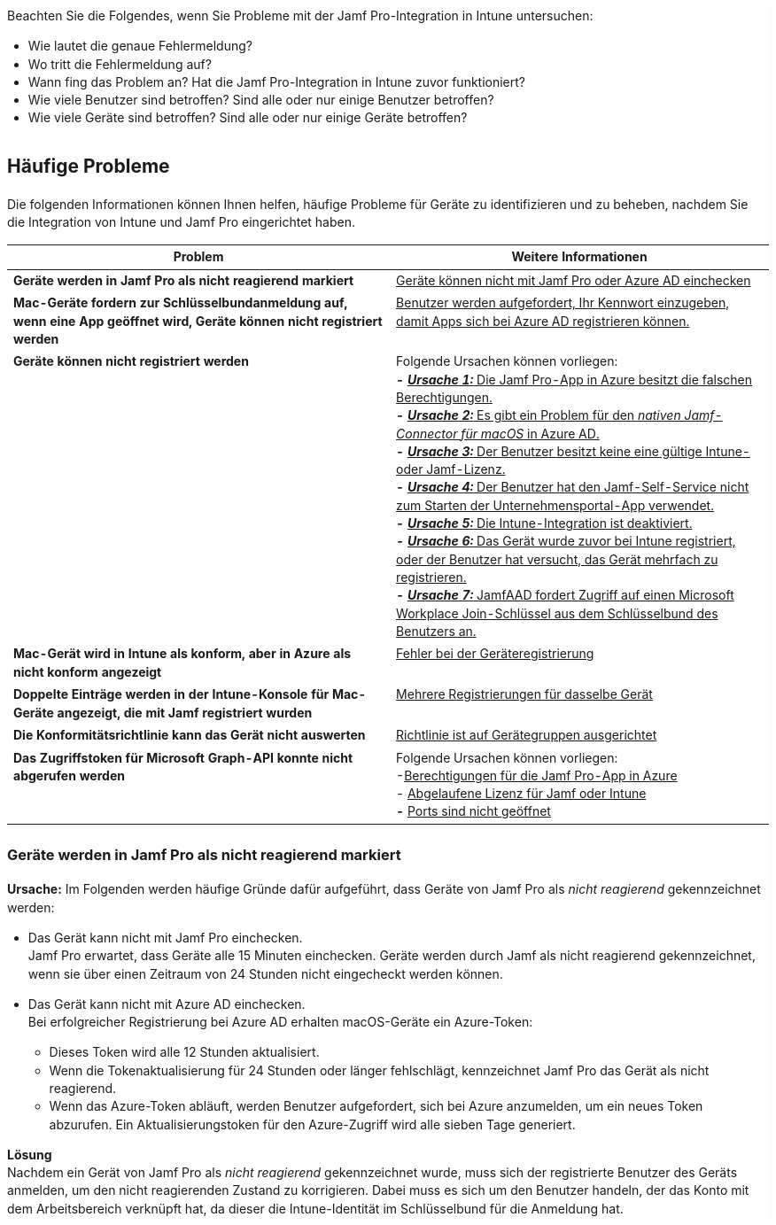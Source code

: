 Beachten Sie die Folgendes, wenn Sie Probleme mit der Jamf Pro-Integration in Intune untersuchen:

- Wie lautet die genaue Fehlermeldung?
- Wo tritt die Fehlermeldung auf?
- Wann fing das Problem an?  Hat die Jamf Pro-Integration in Intune zuvor funktioniert?
- Wie viele Benutzer sind betroffen? Sind alle oder nur einige Benutzer betroffen?
- Wie viele Geräte sind betroffen? Sind alle oder nur einige Geräte betroffen?
 
## <a name="common-problems"></a>Häufige Probleme

Die folgenden Informationen können Ihnen helfen, häufige Probleme für Geräte zu identifizieren und zu beheben, nachdem Sie die Integration von Intune und Jamf Pro eingerichtet haben.  

| Problem   | Weitere Informationen                  |
|-----------------|--------------------------|
| **Geräte werden in Jamf Pro als nicht reagierend markiert**  | [Geräte können nicht mit Jamf Pro oder Azure AD einchecken](#devices-are-marked-as-unresponsive-in-jamf-pro) |
| **Mac-Geräte fordern zur Schlüsselbundanmeldung auf, wenn eine App geöffnet wird, Geräte können nicht registriert werden**  | [Benutzer werden aufgefordert, Ihr Kennwort einzugeben, damit Apps sich bei Azure AD registrieren können.](#mac-devices-prompt-for-keychain-sign-in-when-you-open-an-app) |
| **Geräte können nicht registriert werden**  | Folgende Ursachen können vorliegen: <br> **-** [***Ursache 1:*** Die Jamf Pro-App in Azure besitzt die falschen Berechtigungen.](#cause-1) <br> **-** [***Ursache 2:*** Es gibt ein Problem für den *nativen Jamf-Connector für macOS* in Azure AD.](#cause-2) <br> **-** [***Ursache 3:*** Der Benutzer besitzt keine eine gültige Intune- oder Jamf-Lizenz.](#cause-3) <br> **-** [***Ursache 4:*** Der Benutzer hat den Jamf-Self-Service nicht zum Starten der Unternehmensportal-App verwendet.](#cause-4) <br> **-** [***Ursache 5:*** Die Intune-Integration ist deaktiviert.](#cause-5) <br> **-** [***Ursache 6:*** Das Gerät wurde zuvor bei Intune registriert, oder der Benutzer hat versucht, das Gerät mehrfach zu registrieren.](#cause-6) <br> **-** [***Ursache 7:*** JamfAAD fordert Zugriff auf einen Microsoft Workplace Join-Schlüssel aus dem Schlüsselbund des Benutzers an.](#cause-7) |
|  **Mac-Gerät wird in Intune als konform, aber in Azure als nicht konform angezeigt** | [Fehler bei der Geräteregistrierung](#mac-device-shows-compliant-in-intune-but-noncompliant-in-azure) |
| **Doppelte Einträge werden in der Intune-Konsole für Mac-Geräte angezeigt, die mit Jamf registriert wurden** | [Mehrere Registrierungen für dasselbe Gerät](#duplicate-entries-appear-in-the-intune-console-for-mac-devices-enrolled-by-using-jamf) |
| **Die Konformitätsrichtlinie kann das Gerät nicht auswerten** | [Richtlinie ist auf Gerätegruppen ausgerichtet](#compliance-policy-fails-to-evaluate-the-device) |
| **Das Zugriffstoken für Microsoft Graph-API konnte nicht abgerufen werden** | Folgende Ursachen können vorliegen: <br> -[Berechtigungen für die Jamf Pro-App in Azure](#theres-a-permission-issue-with-the-jamf-pro-application-in-azure) <br> - [Abgelaufene Lizenz für Jamf oder Intune](#a-license-required-for-jamf-intune-integration-has-expired) <br> **-** [Ports sind nicht geöffnet](#the-required-ports-arent-open-on-your-network)|
 

### <a name="devices-are-marked-as-unresponsive-in-jamf-pro"></a>Geräte werden in Jamf Pro als nicht reagierend markiert  

**Ursache:** Im Folgenden werden häufige Gründe dafür aufgeführt, dass Geräte von Jamf Pro als *nicht reagierend* gekennzeichnet werden:

- Das Gerät kann nicht mit Jamf Pro einchecken.  
  Jamf Pro erwartet, dass Geräte alle 15 Minuten einchecken. Geräte werden durch Jamf als nicht reagierend gekennzeichnet, wenn sie über einen Zeitraum von 24 Stunden nicht eingecheckt werden können.  

- Das Gerät kann nicht mit Azure AD einchecken.  
  Bei erfolgreicher Registrierung bei Azure AD erhalten macOS-Geräte ein Azure-Token:
  - Dieses Token wird alle 12 Stunden aktualisiert.   
  - Wenn die Tokenaktualisierung für 24 Stunden oder länger fehlschlägt, kennzeichnet Jamf Pro das Gerät als nicht reagierend.  
  - Wenn das Azure-Token abläuft, werden Benutzer aufgefordert, sich bei Azure anzumelden, um ein neues Token abzurufen. Ein Aktualisierungstoken für den Azure-Zugriff wird alle sieben Tage generiert.

**Lösung**  
Nachdem ein Gerät von Jamf Pro als *nicht reagierend* gekennzeichnet wurde, muss sich der registrierte Benutzer des Geräts anmelden, um den nicht reagierenden Zustand zu korrigieren. Dabei muss es sich um den Benutzer handeln, der das Konto mit dem Arbeitsbereich verknüpft hat, da dieser die Intune-Identität im Schlüsselbund für die Anmeldung hat.
